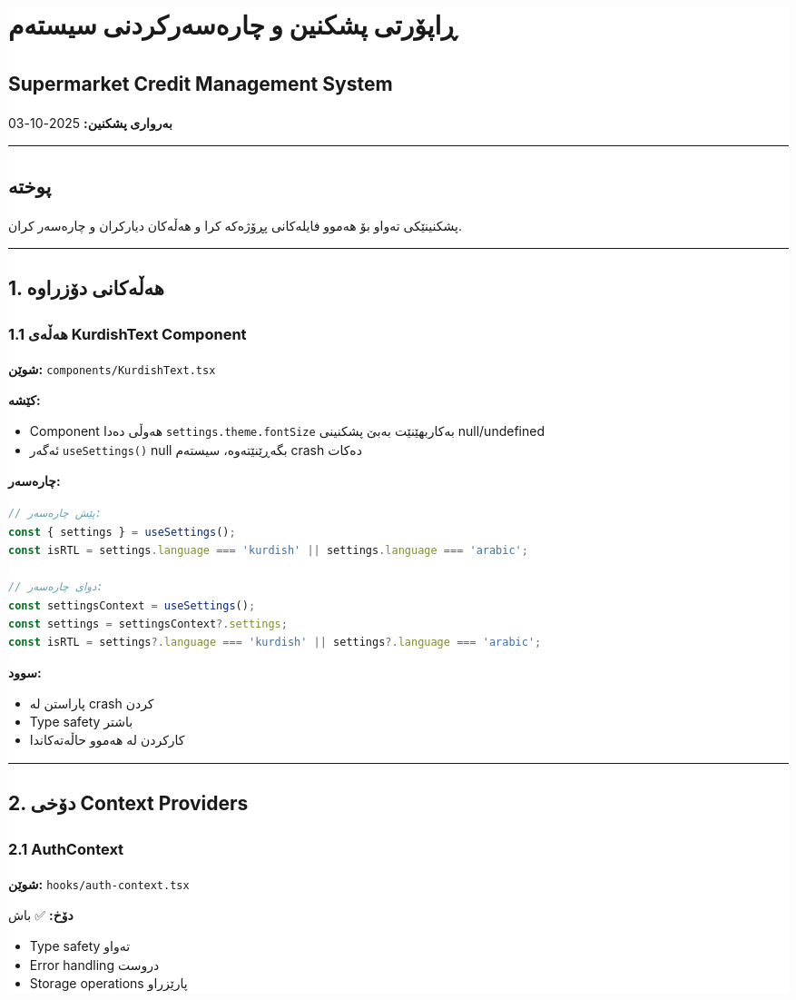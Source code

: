 # ڕاپۆرتی پشکنین و چارەسەرکردنی سیستەم
## Supermarket Credit Management System

**بەرواری پشکنین:** 2025-10-03

---

## پوختە

پشکنینێکی تەواو بۆ هەموو فایلەکانی پڕۆژەکە کرا و هەڵەکان دیارکران و چارەسەر کران.

---

## 1. هەڵەکانی دۆزراوە

### 1.1 هەڵەی KurdishText Component
**شوێن:** `components/KurdishText.tsx`

**کێشە:**
- Component هەوڵی دەدا `settings.theme.fontSize` بەکاربهێنێت بەبێ پشکنینی null/undefined
- ئەگەر `useSettings()` null بگەڕێنێتەوە، سیستەم crash دەکات

**چارەسەر:**
```typescript
// پێش چارەسەر:
const { settings } = useSettings();
const isRTL = settings.language === 'kurdish' || settings.language === 'arabic';

// دوای چارەسەر:
const settingsContext = useSettings();
const settings = settingsContext?.settings;
const isRTL = settings?.language === 'kurdish' || settings?.language === 'arabic';
```

**سوود:**
- پاراستن لە crash کردن
- Type safety باشتر
- کارکردن لە هەموو حاڵەتەکاندا

---

## 2. دۆخی Context Providers

### 2.1 AuthContext
**شوێن:** `hooks/auth-context.tsx`

**دۆخ:** ✅ باش
- Type safety تەواو
- Error handling دروست
- Storage operations پارێزراو
